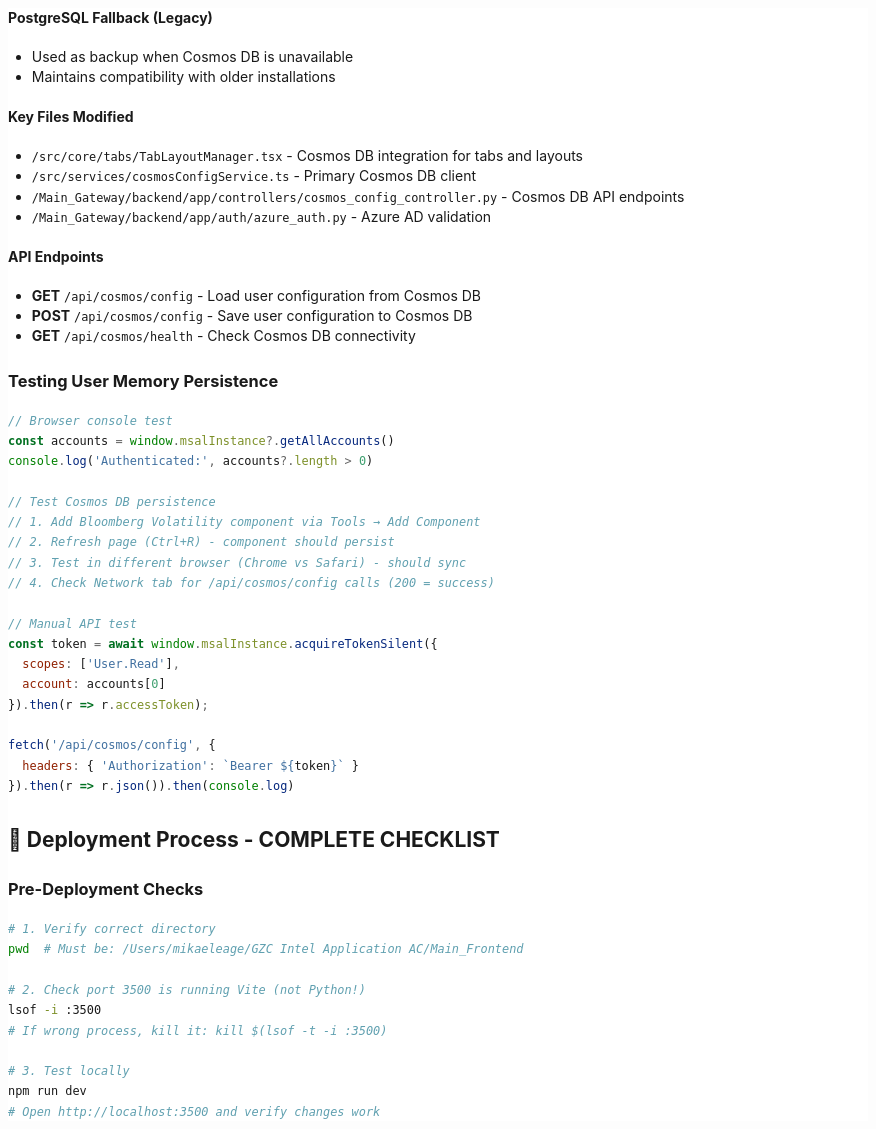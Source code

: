 #### PostgreSQL Fallback (Legacy)
- Used as backup when Cosmos DB is unavailable
- Maintains compatibility with older installations

#### Key Files Modified
- `/src/core/tabs/TabLayoutManager.tsx` - Cosmos DB integration for tabs and layouts
- `/src/services/cosmosConfigService.ts` - Primary Cosmos DB client
- `/Main_Gateway/backend/app/controllers/cosmos_config_controller.py` - Cosmos DB API endpoints
- `/Main_Gateway/backend/app/auth/azure_auth.py` - Azure AD validation

#### API Endpoints
- **GET** `/api/cosmos/config` - Load user configuration from Cosmos DB
- **POST** `/api/cosmos/config` - Save user configuration to Cosmos DB
- **GET** `/api/cosmos/health` - Check Cosmos DB connectivity

### Testing User Memory Persistence
```javascript
// Browser console test
const accounts = window.msalInstance?.getAllAccounts()
console.log('Authenticated:', accounts?.length > 0)

// Test Cosmos DB persistence
// 1. Add Bloomberg Volatility component via Tools → Add Component
// 2. Refresh page (Ctrl+R) - component should persist
// 3. Test in different browser (Chrome vs Safari) - should sync
// 4. Check Network tab for /api/cosmos/config calls (200 = success)

// Manual API test
const token = await window.msalInstance.acquireTokenSilent({
  scopes: ['User.Read'],
  account: accounts[0]
}).then(r => r.accessToken);

fetch('/api/cosmos/config', {
  headers: { 'Authorization': `Bearer ${token}` }
}).then(r => r.json()).then(console.log)
```

## 🚀 Deployment Process - COMPLETE CHECKLIST

### Pre-Deployment Checks
```bash
# 1. Verify correct directory
pwd  # Must be: /Users/mikaeleage/GZC Intel Application AC/Main_Frontend

# 2. Check port 3500 is running Vite (not Python!)
lsof -i :3500
# If wrong process, kill it: kill $(lsof -t -i :3500)

# 3. Test locally
npm run dev
# Open http://localhost:3500 and verify changes work
```
